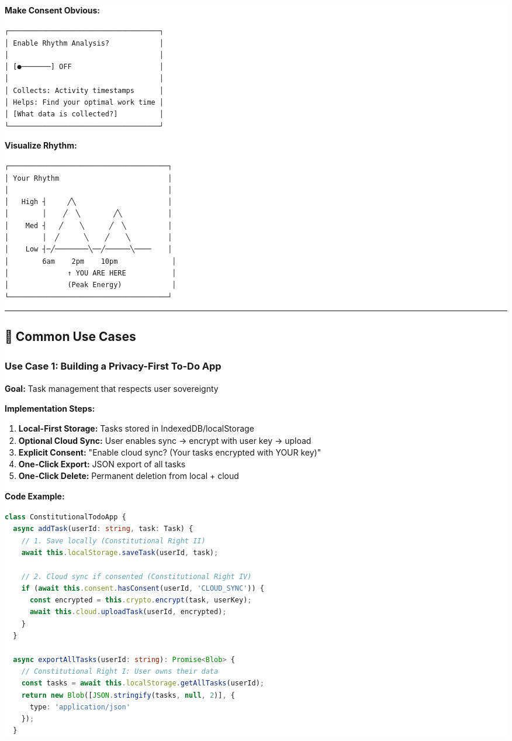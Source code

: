 **Make Consent Obvious:**
```
┌────────────────────────────────────┐
│ Enable Rhythm Analysis?            │
│                                    │
│ [●───────] OFF                     │
│                                    │
│ Collects: Activity timestamps      │
│ Helps: Find your optimal work time │
│ [What data is collected?]          │
└────────────────────────────────────┘
```

**Visualize Rhythm:**
```
┌──────────────────────────────────────┐
│ Your Rhythm                          │
│                                      │
│   High ┤     ╱╲                      │
│        │    ╱  ╲        ╱╲           │
│    Med ┤   ╱    ╲      ╱  ╲          │
│        │  ╱      ╲    ╱    ╲         │
│    Low ┤─╱────────╲──╱──────╲────    │
│        6am    2pm    10pm             │
│              ↑ YOU ARE HERE           │
│              (Peak Energy)            │
└──────────────────────────────────────┘
```

---

## 🚀 Common Use Cases

### Use Case 1: Building a Privacy-First To-Do App

**Goal:** Task management that respects user sovereignty

**Implementation Steps:**
1. **Local-First Storage:** Tasks stored in IndexedDB/localStorage
2. **Optional Cloud Sync:** User enables sync → encrypt with user key → upload
3. **Explicit Consent:** "Enable cloud sync? (Your tasks encrypted with YOUR key)"
4. **One-Click Export:** JSON export of all tasks
5. **One-Click Delete:** Permanent deletion from local + cloud

**Code Example:**
```typescript
class ConstitutionalTodoApp {
  async addTask(userId: string, task: Task) {
    // 1. Save locally (Constitutional Right II)
    await this.localStorage.saveTask(userId, task);

    // 2. Cloud sync if consented (Constitutional Right IV)
    if (await this.consent.hasConsent(userId, 'CLOUD_SYNC')) {
      const encrypted = this.crypto.encrypt(task, userKey);
      await this.cloud.uploadTask(userId, encrypted);
    }
  }

  async exportAllTasks(userId: string): Promise<Blob> {
    // Constitutional Right I: User owns their data
    const tasks = await this.localStorage.getAllTasks(userId);
    return new Blob([JSON.stringify(tasks, null, 2)], {
      type: 'application/json'
    });
  }

```